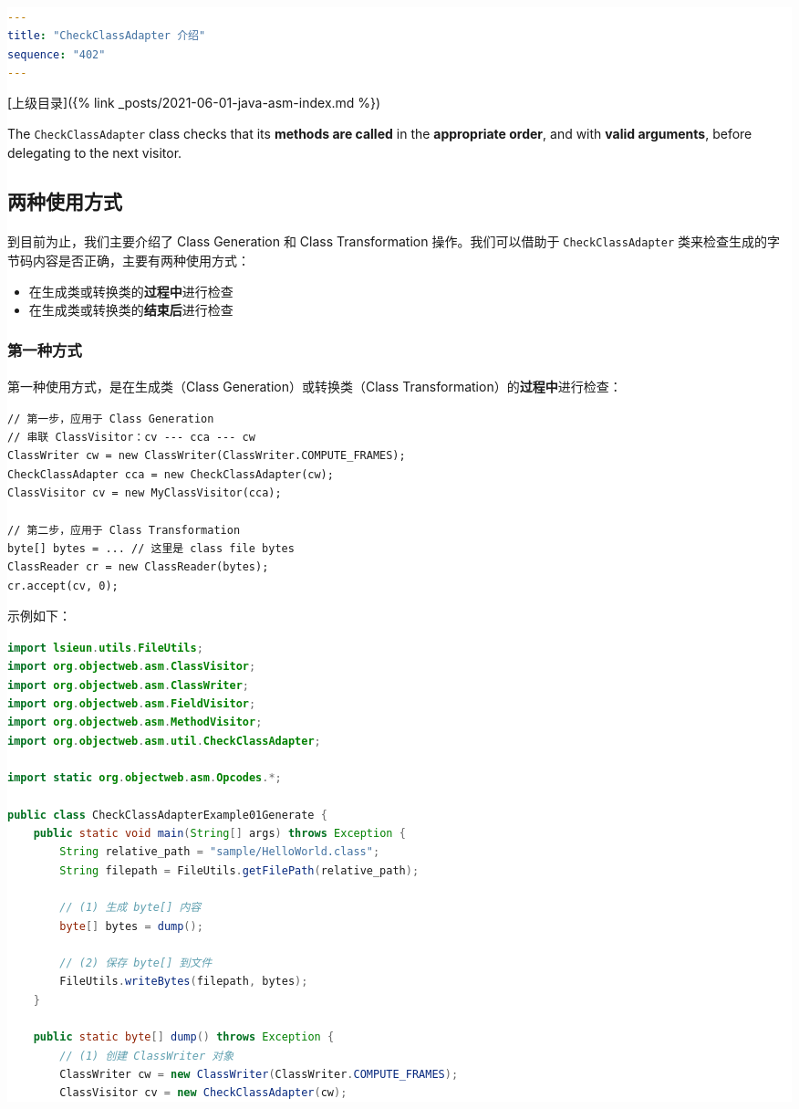 ```yaml
---
title: "CheckClassAdapter 介绍"
sequence: "402"
---
```


[上级目录]({% link _posts/2021-06-01-java-asm-index.md %})

The `CheckClassAdapter` class checks that its **methods are called** in the **appropriate order**, and with **valid arguments**,
before delegating to the next visitor.

## 两种使用方式

到目前为止，我们主要介绍了 Class Generation 和 Class Transformation 操作。我们可以借助于 `CheckClassAdapter` 类来检查生成的字节码内容是否正确，主要有两种使用方式：

- 在生成类或转换类的**过程中**进行检查
- 在生成类或转换类的**结束后**进行检查

### 第一种方式

第一种使用方式，是在生成类（Class Generation）或转换类（Class Transformation）的**过程中**进行检查：

```text
// 第一步，应用于 Class Generation
// 串联 ClassVisitor：cv --- cca --- cw
ClassWriter cw = new ClassWriter(ClassWriter.COMPUTE_FRAMES);
CheckClassAdapter cca = new CheckClassAdapter(cw);
ClassVisitor cv = new MyClassVisitor(cca);

// 第二步，应用于 Class Transformation
byte[] bytes = ... // 这里是 class file bytes
ClassReader cr = new ClassReader(bytes);
cr.accept(cv, 0);
```

示例如下：

```java
import lsieun.utils.FileUtils;
import org.objectweb.asm.ClassVisitor;
import org.objectweb.asm.ClassWriter;
import org.objectweb.asm.FieldVisitor;
import org.objectweb.asm.MethodVisitor;
import org.objectweb.asm.util.CheckClassAdapter;

import static org.objectweb.asm.Opcodes.*;

public class CheckClassAdapterExample01Generate {
    public static void main(String[] args) throws Exception {
        String relative_path = "sample/HelloWorld.class";
        String filepath = FileUtils.getFilePath(relative_path);

        // (1) 生成 byte[] 内容
        byte[] bytes = dump();

        // (2) 保存 byte[] 到文件
        FileUtils.writeBytes(filepath, bytes);
    }

    public static byte[] dump() throws Exception {
        // (1) 创建 ClassWriter 对象
        ClassWriter cw = new ClassWriter(ClassWriter.COMPUTE_FRAMES);
        ClassVisitor cv = new CheckClassAdapter(cw);

```